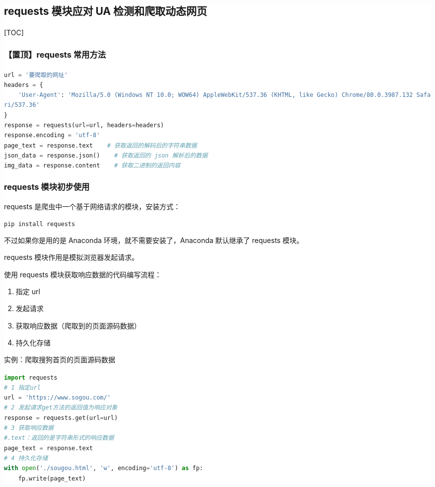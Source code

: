 ## requests 模块应对 UA 检测和爬取动态网页

[TOC]

### 【置顶】requests 常用方法

```python
url = '要爬取的网址'
headers = {
    'User-Agent': 'Mozilla/5.0 (Windows NT 10.0; WOW64) AppleWebKit/537.36 (KHTML, like Gecko) Chrome/80.0.3987.132 Safari/537.36'
}
response = requests(url=url, headers=headers)
response.encoding = 'utf-8'
page_text = response.text    # 获取返回的解码后的字符串数据
json_data = response.json()    # 获取返回的 json 解析后的数据
img_data = response.content    # 获取二进制的返回内容
```

### requests 模块初步使用

requests 是爬虫中一个基于网络请求的模块，安装方式：

```bash
pip install requests
```

不过如果你是用的是 Anaconda 环境，就不需要安装了，Anaconda 默认继承了 requests 模块。

requests 模块作用是模拟浏览器发起请求。

使用 requests 模块获取响应数据的代码编写流程：

1. 指定 url

2. 发起请求

3. 获取响应数据（爬取到的页面源码数据）

4. 持久化存储

实例：爬取搜狗首页的页面源码数据

```python
import requests
# 1 指定url
url = 'https://www.sogou.com/'
# 2 发起请求get方法的返回值为响应对象
response = requests.get(url=url)
# 3 获取响应数据
#.text：返回的是字符串形式的响应数据
page_text = response.text
# 4 持久化存储
with open('./sougou.html', 'w', encoding='utf-8') as fp:
    fp.write(page_text)
```
